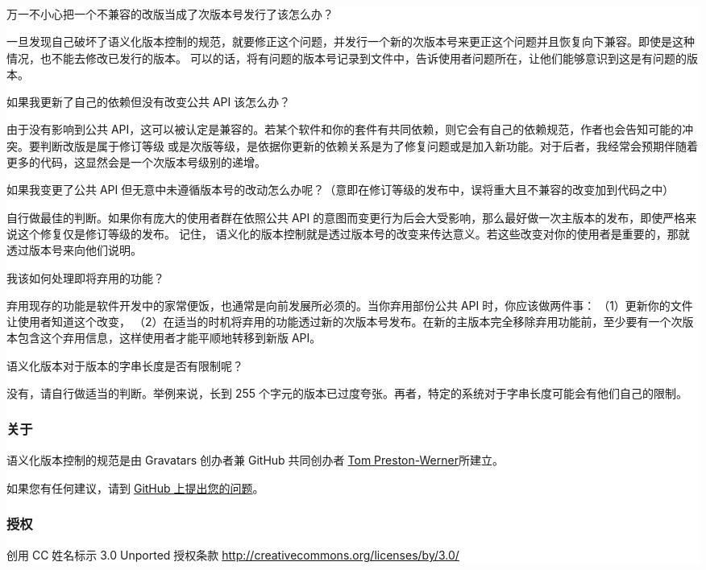 万一不小心把一个不兼容的改版当成了次版本号发行了该怎么办？  

一旦发现自己破坏了语义化版本控制的规范，就要修正这个问题，并发行一个新的次版本号来更正这个问题并且恢复向下兼容。即使是这种情况，也不能去修改已发行的版本。
可以的话，将有问题的版本号记录到文件中，告诉使用者问题所在，让他们能够意识到这是有问题的版本。  

如果我更新了自己的依赖但没有改变公共 API 该怎么办？  

由于没有影响到公共 API，这可以被认定是兼容的。若某个软件和你的套件有共同依赖，则它会有自己的依赖规范，作者也会告知可能的冲突。要判断改版是属于修订等级
或是次版等级，是依据你更新的依赖关系是为了修复问题或是加入新功能。对于后者，我经常会预期伴随着更多的代码，这显然会是一个次版本号级别的递增。  

如果我变更了公共 API 但无意中未遵循版本号的改动怎么办呢？（意即在修订等级的发布中，误将重大且不兼容的改变加到代码之中）  

自行做最佳的判断。如果你有庞大的使用者群在依照公共 API 的意图而变更行为后会大受影响，那么最好做一次主版本的发布，即使严格来说这个修复仅是修订等级的发布。
记住， 语义化的版本控制就是透过版本号的改变来传达意义。若这些改变对你的使用者是重要的，那就透过版本号来向他们说明。  

我该如何处理即将弃用的功能？  

弃用现存的功能是软件开发中的家常便饭，也通常是向前发展所必须的。当你弃用部份公共 API 时，你应该做两件事：
（1）更新你的文件让使用者知道这个改变，
（2）在适当的时机将弃用的功能透过新的次版本号发布。在新的主版本完全移除弃用功能前，至少要有一个次版本包含这个弃用信息，这样使用者才能平顺地转移到新版 API。  

语义化版本对于版本的字串长度是否有限制呢？  

没有，请自行做适当的判断。举例来说，长到 255 个字元的版本已过度夸张。再者，特定的系统对于字串长度可能会有他们自己的限制。  

### 关于

语义化版本控制的规范是由 Gravatars 创办者兼 GitHub 共同创办者 [Tom Preston-Werner](http://tom.preston-werner.com/)所建立。  

如果您有任何建议，请到 [GitHub 上提出您的问题](https://github.com/mojombo/semver/issues)。  

### 授权

创用 CC 姓名标示 3.0 Unported 授权条款 http://creativecommons.org/licenses/by/3.0/  





